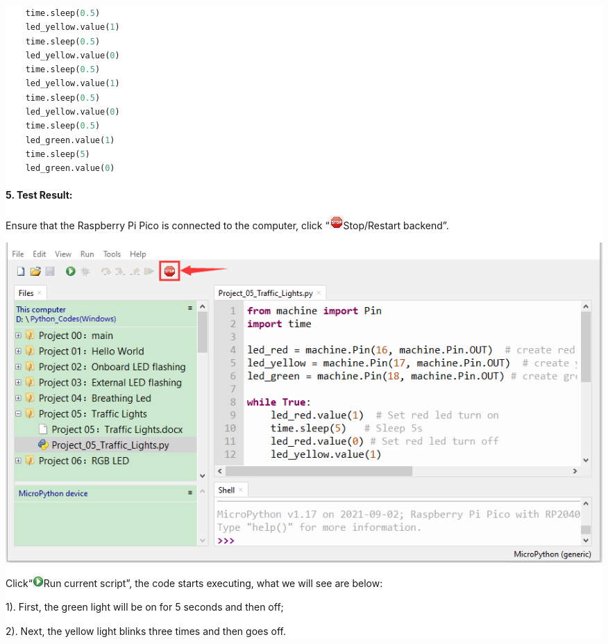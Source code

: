```python
    time.sleep(0.5)
    led_yellow.value(1)
    time.sleep(0.5)
    led_yellow.value(0)
    time.sleep(0.5)
    led_yellow.value(1)
    time.sleep(0.5)
    led_yellow.value(0)
    time.sleep(0.5)
    led_green.value(1)
    time.sleep(5) 
    led_green.value(0) 
```

#### 5. Test Result:

Ensure that the Raspberry Pi Pico is connected to the computer, click “![](./media/27451c8a9c13e29d02bc0f5831cfaf1f.png)Stop/Restart backend”.

![](./media/914349b7c46f99b24beaada57db00815.png)

Click“![](./media/da852227207616ccd9aff28f19e02690.png)Run current script”, the code starts executing, what we will see are below:

1). First, the green light will be on for 5 seconds and then off; 

2). Next, the yellow light blinks three times and then goes off. 
